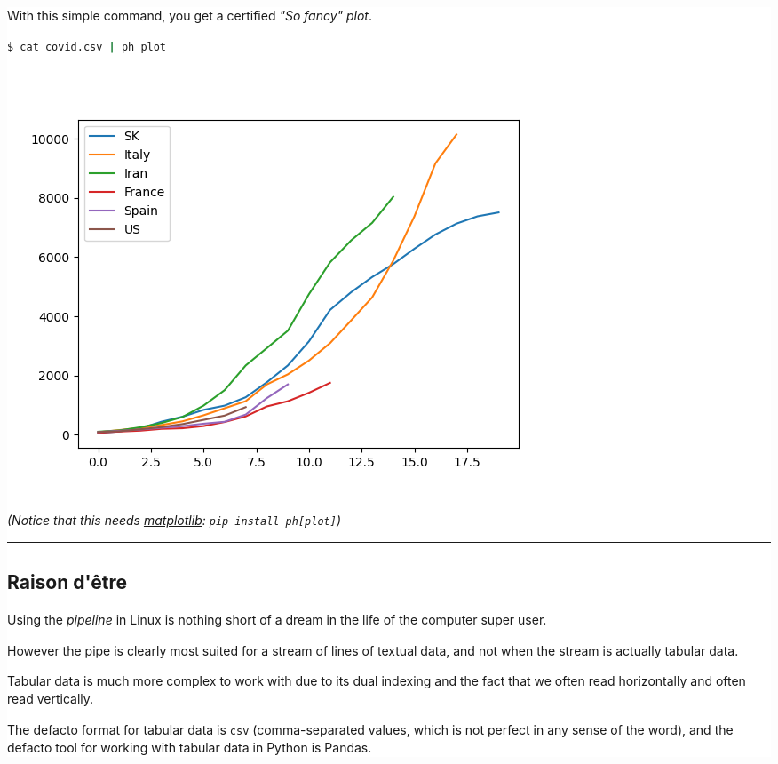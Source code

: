```csv
```

With this simple command, you get a certified _"So fancy" plot_.

```bash
$ cat covid.csv | ph plot
```

![So fancy covid plot](https://raw.githubusercontent.com/pgdr/ph/master/assets/covid-plot.png)


_(Notice that this needs [matplotlib](https://matplotlib.org/): `pip install ph[plot]`)_


---

## Raison d'être

Using the _pipeline_ in Linux is nothing short of a dream in the life of the
computer super user.

However the pipe is clearly most suited for a stream of lines of textual data,
and not when the stream is actually tabular data.

Tabular data is much more complex to work with due to its dual indexing and the
fact that we often read horizontally and often read vertically.

The defacto format for tabular data is `csv`
([comma-separated values](https://en.wikipedia.org/wiki/Comma-separated_values),
which is not perfect in any sense
of the word), and the defacto tool for working with tabular data in Python is
Pandas.
